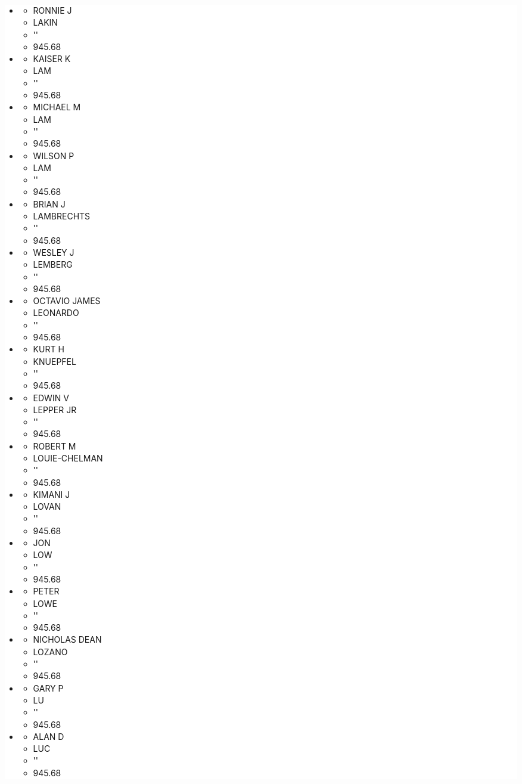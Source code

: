 - - RONNIE J
  - LAKIN
  - ''
  - 945.68
- - KAISER K
  - LAM
  - ''
  - 945.68
- - MICHAEL M
  - LAM
  - ''
  - 945.68
- - WILSON P
  - LAM
  - ''
  - 945.68
- - BRIAN J
  - LAMBRECHTS
  - ''
  - 945.68
- - WESLEY J
  - LEMBERG
  - ''
  - 945.68
- - OCTAVIO JAMES
  - LEONARDO
  - ''
  - 945.68
- - KURT H
  - KNUEPFEL
  - ''
  - 945.68
- - EDWIN V
  - LEPPER JR
  - ''
  - 945.68
- - ROBERT M
  - LOUIE-CHELMAN
  - ''
  - 945.68
- - KIMANI J
  - LOVAN
  - ''
  - 945.68
- - JON
  - LOW
  - ''
  - 945.68
- - PETER
  - LOWE
  - ''
  - 945.68
- - NICHOLAS DEAN
  - LOZANO
  - ''
  - 945.68
- - GARY P
  - LU
  - ''
  - 945.68
- - ALAN D
  - LUC
  - ''
  - 945.68